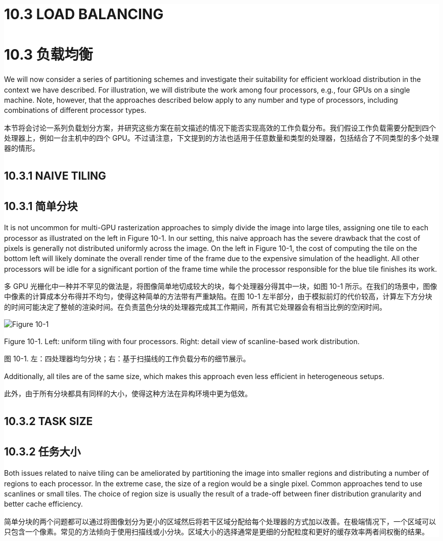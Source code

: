 # 10.3 LOAD BALANCING
# 10.3 负载均衡

We will now consider a series of partitioning schemes and investigate their suitability for efficient workload distribution in the context we have described. For illustration, we will distribute the work among four processors, e.g., four GPUs on a single machine. Note, however, that the approaches described below apply to any number and type of processors, including combinations of different processor types.

本节将会讨论一系列负载划分方案，并研究这些方案在前文描述的情况下能否实现高效的工作负载分布。我们假设工作负载需要分配到四个处理器上，例如一台主机中的四个 GPU。不过请注意，下文提到的方法也适用于任意数量和类型的处理器，包括结合了不同类型的多个处理器的情形。

## 10.3.1 NAIVE TILING
## 10.3.1 简单分块

It is not uncommon for multi-GPU rasterization approaches to simply divide the image into large tiles, assigning one tile to each processor as illustrated on the left in Figure 10-1. In our setting, this naive approach has the severe drawback that the cost of pixels is generally not distributed uniformly across the image. On the left in Figure 10-1, the cost of computing the tile on the bottom left will likely dominate the overall render time of the frame due to the expensive simulation of the headlight. All other processors will be idle for a significant portion of the frame time while the processor responsible for the blue tile finishes its work.

多 GPU 光栅化中一种并不罕见的做法是，将图像简单地切成较大的块，每个处理器分得其中一块，如图 10-1 所示。在我们的场景中，图像中像素的计算成本分布得并不均匀，使得这种简单的方法带有严重缺陷。在图 10-1 左半部分，由于模拟前灯的代价较高，计算左下方分块的时间可能决定了整帧的渲染时间。在负责蓝色分块的处理器完成其工作期间，所有其它处理器会有相当比例的空闲时间。

![Figure 10-1](./Figure_10-1.png)

Figure 10-1. Left: uniform tiling with four processors. Right: detail view of scanline-based work distribution.

图 10-1. 左：四处理器均匀分块；右：基于扫描线的工作负载分布的细节展示。

Additionally, all tiles are of the same size, which makes this approach even less efficient in heterogeneous setups.

此外，由于所有分块都具有同样的大小，使得这种方法在异构环境中更为低效。

## 10.3.2 TASK SIZE
## 10.3.2 任务大小

Both issues related to naive tiling can be ameliorated by partitioning the image into smaller regions and distributing a number of regions to each processor. In the extreme case, the size of a region would be a single pixel. Common approaches tend to use scanlines or small tiles. The choice of region size is usually the result of a trade-off between finer distribution granularity and better cache efficiency.

简单分块的两个问题都可以通过将图像划分为更小的区域然后将若干区域分配给每个处理器的方式加以改善。在极端情况下，一个区域可以只包含一个像素。常见的方法倾向于使用扫描线或小分块。区域大小的选择通常是更细的分配粒度和更好的缓存效率两者间权衡的结果。
